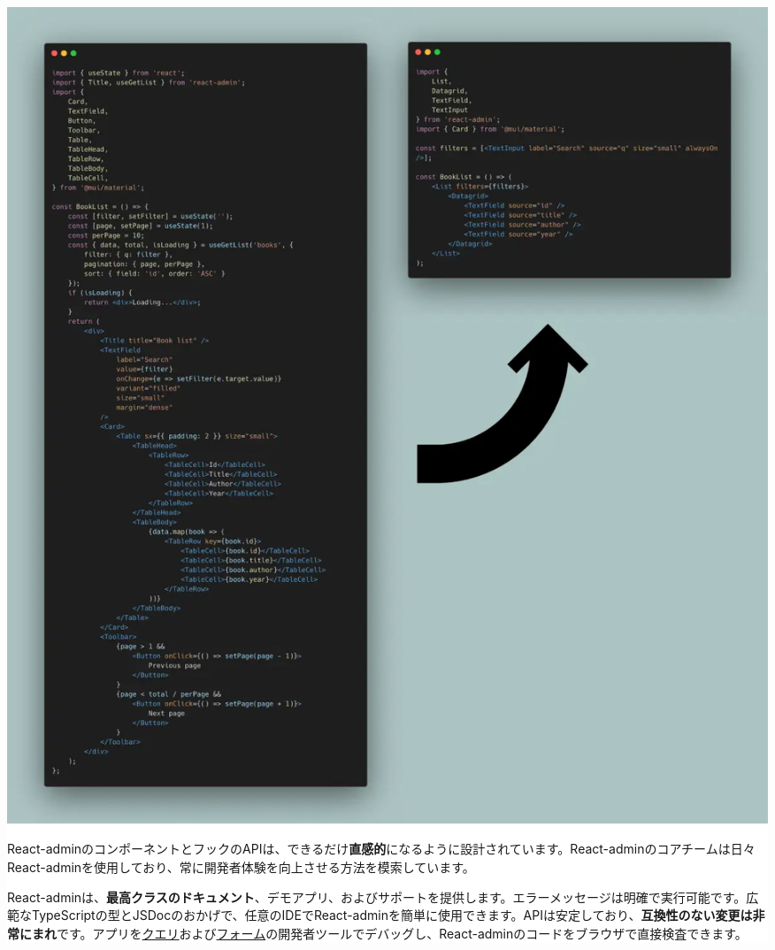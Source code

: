 [![ReactからReact-adminへのリストビューの比較](./img/list-from-react-to-react-admin.webp)](./img/list-from-react-to-react-admin.webp)

React-adminのコンポーネントとフックのAPIは、できるだけ**直感的**になるように設計されています。React-adminのコアチームは日々React-adminを使用しており、常に開発者体験を向上させる方法を模索しています。

React-adminは、**最高クラスのドキュメント**、デモアプリ、およびサポートを提供します。エラーメッセージは明確で実行可能です。広範なTypeScriptの型とJSDocのおかげで、任意のIDEでReact-adminを簡単に使用できます。APIは安定しており、**互換性のない変更は非常にまれ**です。アプリを[クエリ](./DataProviders.md#enabling-query-logs)および[フォーム](https://react-hook-form.com/dev-tools)の開発者ツールでデバッグし、React-adminのコードをブラウザで直接検査できます。

